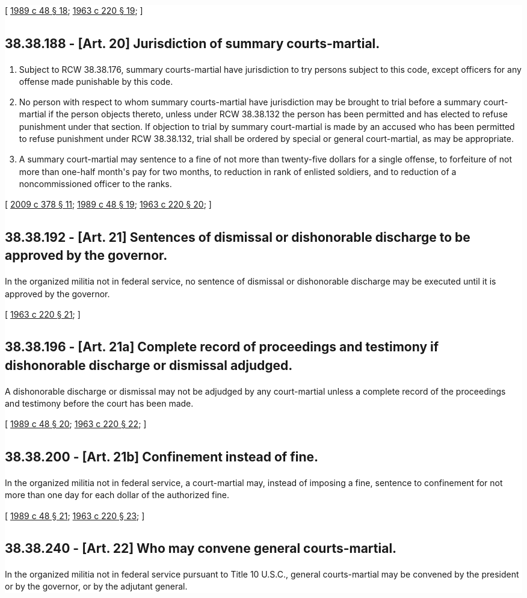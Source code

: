 \[ [1989 c 48 § 18](http://leg.wa.gov/CodeReviser/documents/sessionlaw/1989c48.pdf?cite=1989%20c%2048%20§%2018); [1963 c 220 § 19](http://leg.wa.gov/CodeReviser/documents/sessionlaw/1963c220.pdf?cite=1963%20c%20220%20§%2019); \]

## 38.38.188 - [Art. 20] Jurisdiction of summary courts-martial.
1. Subject to RCW 38.38.176, summary courts-martial have jurisdiction to try persons subject to this code, except officers for any offense made punishable by this code.

2. No person with respect to whom summary courts-martial have jurisdiction may be brought to trial before a summary court-martial if the person objects thereto, unless under RCW 38.38.132 the person has been permitted and has elected to refuse punishment under that section. If objection to trial by summary court-martial is made by an accused who has been permitted to refuse punishment under RCW 38.38.132, trial shall be ordered by special or general court-martial, as may be appropriate.

3. A summary court-martial may sentence to a fine of not more than twenty-five dollars for a single offense, to forfeiture of not more than one-half month's pay for two months, to reduction in rank of enlisted soldiers, and to reduction of a noncommissioned officer to the ranks.

\[ [2009 c 378 § 11](http://lawfilesext.leg.wa.gov/biennium/2009-10/Pdf/Bills/Session%20Laws/House/1036-S.SL.pdf?cite=2009%20c%20378%20§%2011); [1989 c 48 § 19](http://leg.wa.gov/CodeReviser/documents/sessionlaw/1989c48.pdf?cite=1989%20c%2048%20§%2019); [1963 c 220 § 20](http://leg.wa.gov/CodeReviser/documents/sessionlaw/1963c220.pdf?cite=1963%20c%20220%20§%2020); \]

## 38.38.192 - [Art. 21] Sentences of dismissal or dishonorable discharge to be approved by the governor.
In the organized militia not in federal service, no sentence of dismissal or dishonorable discharge may be executed until it is approved by the governor.

\[ [1963 c 220 § 21](http://leg.wa.gov/CodeReviser/documents/sessionlaw/1963c220.pdf?cite=1963%20c%20220%20§%2021); \]

## 38.38.196 - [Art. 21a] Complete record of proceedings and testimony if dishonorable discharge or dismissal adjudged.
A dishonorable discharge or dismissal may not be adjudged by any court-martial unless a complete record of the proceedings and testimony before the court has been made.

\[ [1989 c 48 § 20](http://leg.wa.gov/CodeReviser/documents/sessionlaw/1989c48.pdf?cite=1989%20c%2048%20§%2020); [1963 c 220 § 22](http://leg.wa.gov/CodeReviser/documents/sessionlaw/1963c220.pdf?cite=1963%20c%20220%20§%2022); \]

## 38.38.200 - [Art. 21b] Confinement instead of fine.
In the organized militia not in federal service, a court-martial may, instead of imposing a fine, sentence to confinement for not more than one day for each dollar of the authorized fine.

\[ [1989 c 48 § 21](http://leg.wa.gov/CodeReviser/documents/sessionlaw/1989c48.pdf?cite=1989%20c%2048%20§%2021); [1963 c 220 § 23](http://leg.wa.gov/CodeReviser/documents/sessionlaw/1963c220.pdf?cite=1963%20c%20220%20§%2023); \]

## 38.38.240 - [Art. 22] Who may convene general courts-martial.
In the organized militia not in federal service pursuant to Title 10 U.S.C., general courts-martial may be convened by the president or by the governor, or by the adjutant general.
